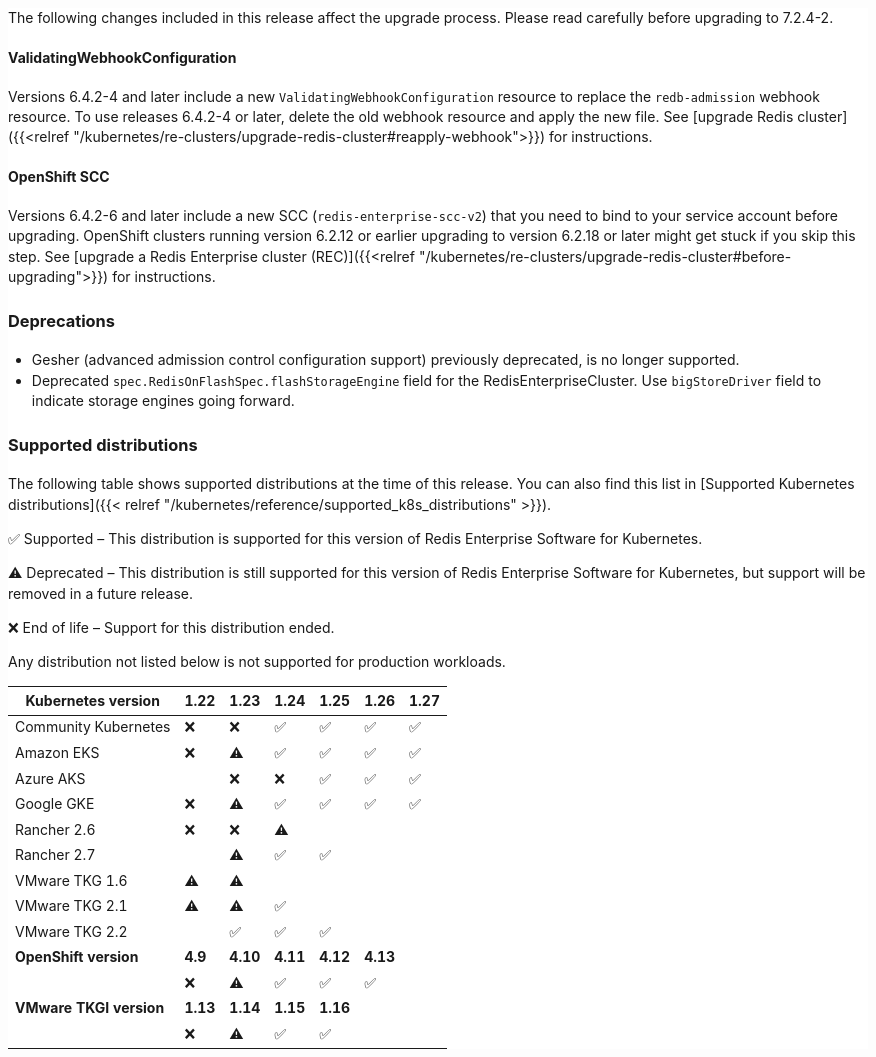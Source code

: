 The following changes included in this release affect the upgrade process. Please read carefully before upgrading to 7.2.4-2.

#### ValidatingWebhookConfiguration

Versions 6.4.2-4 and later include a new `ValidatingWebhookConfiguration` resource to replace the `redb-admission` webhook resource. To use releases 6.4.2-4 or later, delete the old webhook resource and apply the new file. See [upgrade Redis cluster]({{<relref "/kubernetes/re-clusters/upgrade-redis-cluster#reapply-webhook">}}) for instructions.

#### OpenShift SCC

Versions 6.4.2-6 and later include a new SCC (`redis-enterprise-scc-v2`) that you need to bind to your service account before upgrading. OpenShift clusters running version 6.2.12 or earlier upgrading to version 6.2.18 or later might get stuck if you skip this step. See [upgrade a Redis Enterprise cluster (REC)]({{<relref "/kubernetes/re-clusters/upgrade-redis-cluster#before-upgrading">}}) for instructions.

### Deprecations

- Gesher (advanced admission control configuration support) previously deprecated, is no longer supported.
- Deprecated `spec.RedisOnFlashSpec.flashStorageEngine` field for the RedisEnterpriseCluster. Use `bigStoreDriver` field to indicate storage engines going forward. 

### Supported distributions

The following table shows supported distributions at the time of this release. You can also find this list in [Supported Kubernetes distributions]({{< relref "/kubernetes/reference/supported_k8s_distributions" >}}).

<span title="Check mark icon">&#x2705;</span> Supported – This distribution is supported for this version of Redis Enterprise Software for Kubernetes.

<span title="Warning icon">&#x26A0;&#xFE0F;</span> Deprecated – This distribution is still supported for this version of Redis Enterprise Software for Kubernetes, but support will be removed in a future release.

<span title="X icon">&#x274c;</span> End of life – Support for this distribution ended.

Any distribution not listed below is not supported for production workloads.

| **Kubernetes version** | **1.22** | **1.23** | **1.24** | **1.25** | **1.26** | **1.27** |
|---|---|---|---|---|---|---|
| Community Kubernetes | <span title="X icon">&#x274c;</span> | <span title="X icon">&#x274c;</span> | <span title="Check mark icon">&#x2705;</span> | <span title="Check mark icon">&#x2705;</span> | <span title="Check mark icon">&#x2705;</span> | <span title="Check mark icon">&#x2705;</span> |
| Amazon EKS | <span title="End of life">&#x274c;</span> | <span title="Deprecated">&#x26A0;&#xFE0F;</span> | <span title="Supported">&#x2705;</span> | <span title="Supported">&#x2705;</span> | <span title="Supported">&#x2705;</span> | <span title="Supported">&#x2705;</span> |
| Azure AKS |  | <span title="X icon">&#x274c;</span> | <span title="X icon">&#x274c;</span> | <span title="Check mark icon">&#x2705;</span> | <span title="Check mark icon">&#x2705;</span> | <span title="Check mark icon">&#x2705;</span> |
| Google GKE | <span title="X icon">&#x274c;</span> | <span title="Warning icon">&#x26A0;&#xFE0F;</span> | <span title="Check mark icon">&#x2705;</span> | <span title="Check mark icon">&#x2705;</span> | <span title="Check mark icon">&#x2705;</span> | <span title="Check mark icon">&#x2705;</span> |
| Rancher 2.6 | <span title="X icon">&#x274c;</span> | <span title="X icon">&#x274c;</span> | <span title="Warning icon">&#x26A0;&#xFE0F;</span> |  |  |  |
| Rancher 2.7 |  | <span title="Warning icon">&#x26A0;&#xFE0F;</span> | <span title="Check mark icon">&#x2705;</span> | <span title="Check mark icon">&#x2705;</span> |  |  |
| VMware TKG 1.6 | <span title="Warning icon">&#x26A0;&#xFE0F;</span> | <span title="Warning icon">&#x26A0;&#xFE0F;</span> |  |  |  |  |
| VMware TKG 2.1 | <span title="Warning icon">&#x26A0;&#xFE0F;</span> | <span title="Warning icon">&#x26A0;&#xFE0F;</span> | <span title="Check mark icon">&#x2705;</span> |  |  |  |
| VMware TKG 2.2 |  | <span title="Check mark icon">&#x2705;</span> | <span title="Check mark icon">&#x2705;</span> | <span title="Check mark icon">&#x2705;</span> |  |  |
| **OpenShift version** | **4.9** | **4.10** | **4.11** | **4.12** | **4.13** |  |
|  | <span title="X icon">&#x274c;</span> | <span title="Warning icon">&#x26A0;&#xFE0F;</span> | <span title="Check mark icon">&#x2705;</span> | <span title="Check mark icon">&#x2705;</span> | <span title="Check mark icon">&#x2705;</span> |  |
| **VMware TKGI version** | **1.13** | **1.14** | **1.15** | **1.16** |  |  |
|  | <span title="X icon">&#x274c;</span> | <span title="Warning icon">&#x26A0;&#xFE0F;</span> | <span title="Check mark icon">&#x2705;</span> | <span title="Check mark icon">&#x2705;</span> |  |  |
